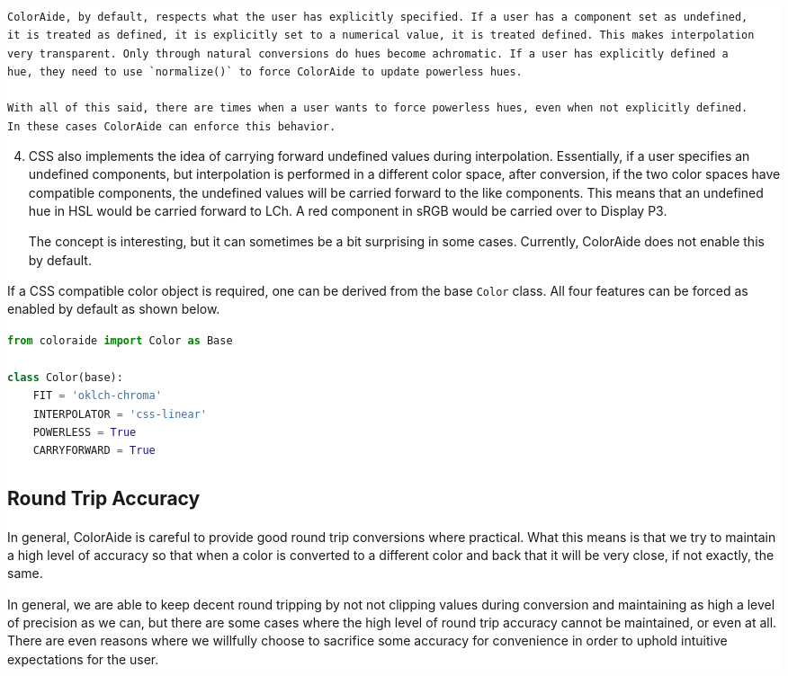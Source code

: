     ColorAide, by default, respects what the user has explicitly specified. If a user has a component set as undefined,
    it is treated as defined, it is explicitly set to a numerical value, it is treated defined. This makes interpolation
    very transparent. Only through natural conversions do hues become achromatic. If a user has explicitly defined a
    hue, they need to use `normalize()` to force ColorAide to update powerless hues.

    With all of this said, there are times when a user wants to force powerless hues, even when not explicitly defined.
    In these cases ColorAide can enforce this behavior.

4.  CSS also implements the idea of carrying forward undefined values during interpolation. Essentially, if a user
    specifies an undefined components, but interpolation is performed in a different color space, after conversion, if
    the two color spaces have compatible components, the undefined values will be carried forward to the like
    components. This means that an undefined hue in HSL would be carried forward to LCh. A red component in sRGB would
    be carried over to Display P3.

    The concept is interesting, but it can sometimes be a bit surprising in some cases. Currently, ColorAide does not
    enable this by default.

If a CSS compatible color object is required, one can be derived from the base `Color` class. All four features can be
forced as enabled by default as shown below.

```py
from coloraide import Color as Base

class Color(base):
    FIT = 'oklch-chroma'
    INTERPOLATOR = 'css-linear'
    POWERLESS = True
    CARRYFORWARD = True
```

## Round Trip Accuracy

In general, ColorAide is careful to provide good round trip conversions where practical. What this means is that we
try to maintain a high level of accuracy so that when a color is converted to a different color and back that it will be
very close, if not exactly, the same.

In general, we are able to keep decent round tripping by not not clipping values during conversion and maintaining as
high a level of precision as we can, but there are some cases where the high level of round trip accuracy cannot be
maintained, or even at all. There are even reasons where we willfully choose to sacrifice some accuracy for convenience
in order to uphold intuitive expectations for the user.
